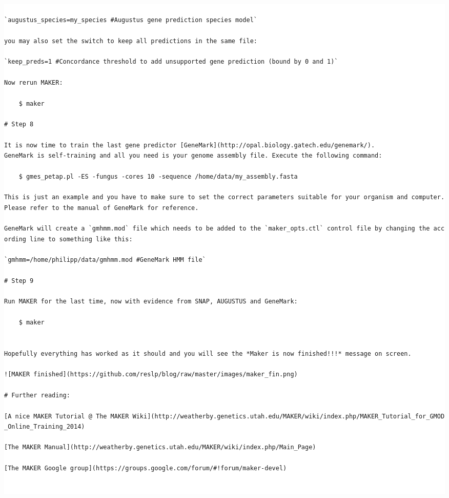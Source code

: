 ```

`augustus_species=my_species #Augustus gene prediction species model`

you may also set the switch to keep all predictions in the same file:

`keep_preds=1 #Concordance threshold to add unsupported gene prediction (bound by 0 and 1)`

Now rerun MAKER:

	$ maker

# Step 8

It is now time to train the last gene predictor [GeneMark](http://opal.biology.gatech.edu/genemark/).
GeneMark is self-training and all you need is your genome assembly file. Execute the following command:

	$ gmes_petap.pl -ES -fungus -cores 10 -sequence /home/data/my_assembly.fasta
	
This is just an example and you have to make sure to set the correct parameters suitable for your organism and computer. Please refer to the manual of GeneMark for reference.

GeneMark will create a `gmhmm.mod` file which needs to be added to the `maker_opts.ctl` control file by changing the according line to something like this:

`gmhmm=/home/philipp/data/gmhmm.mod #GeneMark HMM file`

# Step 9

Run MAKER for the last time, now with evidence from SNAP, AUGUSTUS and GeneMark:

	$ maker


Hopefully everything has worked as it should and you will see the *Maker is now finished!!!* message on screen.

![MAKER finished](https://github.com/reslp/blog/raw/master/images/maker_fin.png)

# Further reading:

[A nice MAKER Tutorial @ The MAKER Wiki](http://weatherby.genetics.utah.edu/MAKER/wiki/index.php/MAKER_Tutorial_for_GMOD_Online_Training_2014)

[The MAKER Manual](http://weatherby.genetics.utah.edu/MAKER/wiki/index.php/Main_Page)

[The MAKER Google group](https://groups.google.com/forum/#!forum/maker-devel)

 